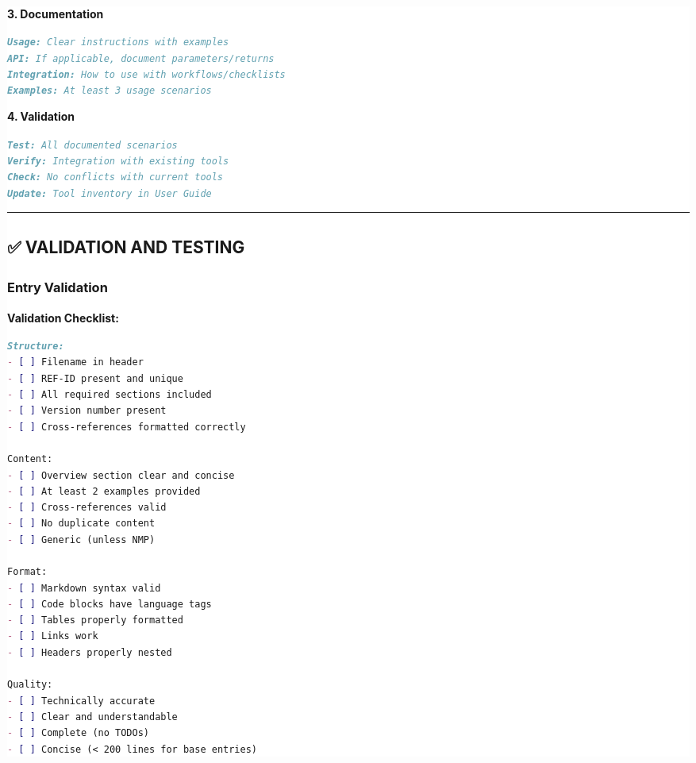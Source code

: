 **3. Documentation**
```markdown
Usage: Clear instructions with examples
API: If applicable, document parameters/returns
Integration: How to use with workflows/checklists
Examples: At least 3 usage scenarios
```

**4. Validation**
```markdown
Test: All documented scenarios
Verify: Integration with existing tools
Check: No conflicts with current tools
Update: Tool inventory in User Guide
```

---

## ✅ VALIDATION AND TESTING

### Entry Validation

**Validation Checklist:**

```markdown
Structure:
- [ ] Filename in header
- [ ] REF-ID present and unique
- [ ] All required sections included
- [ ] Version number present
- [ ] Cross-references formatted correctly

Content:
- [ ] Overview section clear and concise
- [ ] At least 2 examples provided
- [ ] Cross-references valid
- [ ] No duplicate content
- [ ] Generic (unless NMP)

Format:
- [ ] Markdown syntax valid
- [ ] Code blocks have language tags
- [ ] Tables properly formatted
- [ ] Links work
- [ ] Headers properly nested

Quality:
- [ ] Technically accurate
- [ ] Clear and understandable
- [ ] Complete (no TODOs)
- [ ] Concise (< 200 lines for base entries)
```
